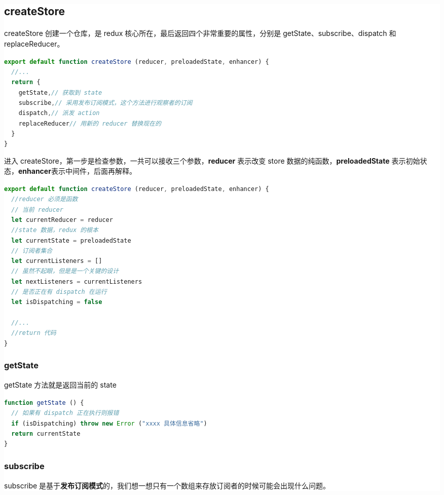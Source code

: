 ## createStore

createStore 创建一个仓库，是 redux 核心所在，最后返回四个非常重要的属性，分别是 getState、subscribe、dispatch 和 replaceReducer。

```js
export default function createStore (reducer, preloadedState, enhancer) {
  //...
  return {
    getState,// 获取到 state
    subscribe,// 采用发布订阅模式，这个方法进行观察者的订阅
    dispatch,// 派发 action
    replaceReducer// 用新的 reducer 替换现在的
  }
}
```

进入 createStore，第一步是检查参数，一共可以接收三个参数，**reducer** 表示改变 store 数据的纯函数，**preloadedState** 表示初始状态，**enhancer**表示中间件，后面再解释。

```js
export default function createStore (reducer, preloadedState, enhancer) {
  //reducer 必须是函数
  // 当前 reducer
  let currentReducer = reducer
  //state 数据，redux 的根本
  let currentState = preloadedState
  // 订阅者集合
  let currentListeners = []
  // 虽然不起眼，但是是一个关键的设计
  let nextListeners = currentListeners
  // 是否正在有 dispatch 在运行
  let isDispatching = false

  //...
  //return 代码
}
```

### getState

getState 方法就是返回当前的 state

```js
function getState () {
  // 如果有 dispatch 正在执行则报错
  if (isDispatching) throw new Error ("xxxx 具体信息省略")
  return currentState
}
```

### subscribe

subscribe 是基于**发布订阅模式**的，我们想一想只有一个数组来存放订阅者的时候可能会出现什么问题。
